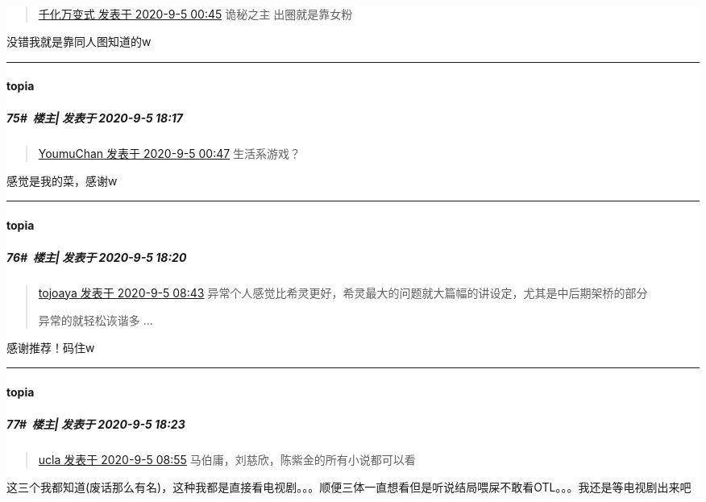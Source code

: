 
<blockquote><a href="httphttps://bbs.saraba1st.com/2b/forum.php?mod=redirect&amp;goto=findpost&amp;pid=48644497&amp;ptid=1958210" target="_blank">千化万变式 发表于 2020-9-5 00:45</a>
诡秘之主
出圈就是靠女粉</blockquote>
没错我就是靠同人图知道的w







-----

####  topia  
##### 75#         楼主| 发表于 2020-9-5 18:17



<blockquote><a href="httphttps://bbs.saraba1st.com/2b/forum.php?mod=redirect&amp;goto=findpost&amp;pid=48644507&amp;ptid=1958210" target="_blank">YoumuChan 发表于 2020-9-5 00:47</a>
生活系游戏？</blockquote>
感觉是我的菜，感谢w







-----

####  topia  
##### 76#         楼主| 发表于 2020-9-5 18:20



<blockquote><a href="httphttps://bbs.saraba1st.com/2b/forum.php?mod=redirect&amp;goto=findpost&amp;pid=48645461&amp;ptid=1958210" target="_blank">tojoaya 发表于 2020-9-5 08:43</a>
异常个人感觉比希灵更好，希灵最大的问题就大篇幅的讲设定，尤其是中后期架桥的部分

异常的就轻松诙谐多 ...</blockquote>
感谢推荐！码住w







-----

####  topia  
##### 77#         楼主| 发表于 2020-9-5 18:23



<blockquote><a href="httphttps://bbs.saraba1st.com/2b/forum.php?mod=redirect&amp;goto=findpost&amp;pid=48645513&amp;ptid=1958210" target="_blank">ucla 发表于 2020-9-5 08:55</a>
马伯庸，刘慈欣，陈紫金的所有小说都可以看</blockquote>
这三个我都知道(废话那么有名)，这种我都是直接看电视剧。。。顺便三体一直想看但是听说结局喂屎不敢看OTL。。。我还是等电视剧出来吧


